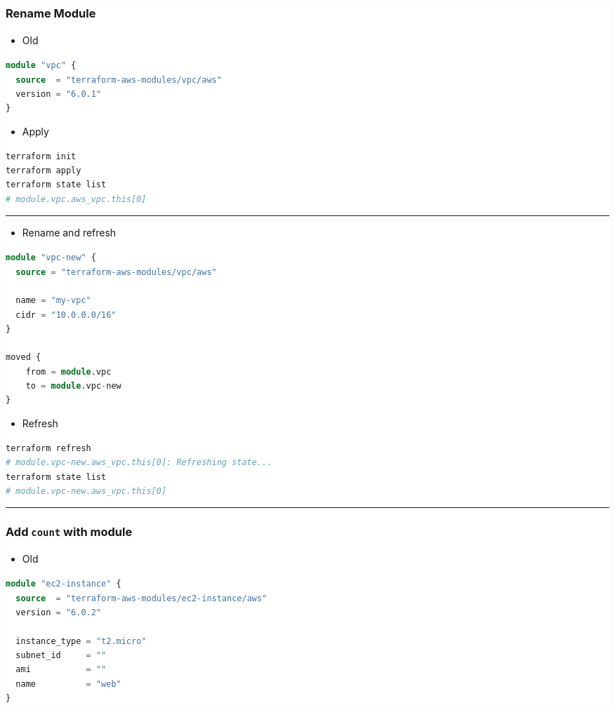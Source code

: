 
### Rename Module

- Old

```terraform
module "vpc" {
  source  = "terraform-aws-modules/vpc/aws"
  version = "6.0.1"
}
```

- Apply

```sh
terraform init
terraform apply
terraform state list
# module.vpc.aws_vpc.this[0]
```

---

- Rename and refresh

```terraform
module "vpc-new" {
  source = "terraform-aws-modules/vpc/aws"

  name = "my-vpc"
  cidr = "10.0.0.0/16"
}

moved {
    from = module.vpc
    to = module.vpc-new
}
```

- Refresh

```sh
terraform refresh
# module.vpc-new.aws_vpc.this[0]: Refreshing state...
terraform state list
# module.vpc-new.aws_vpc.this[0]
```

---

### Add `count` with module

- Old

```terraform
module "ec2-instance" {
  source  = "terraform-aws-modules/ec2-instance/aws"
  version = "6.0.2"

  instance_type = "t2.micro"
  subnet_id     = ""
  ami           = ""
  name          = "web"
}
```
